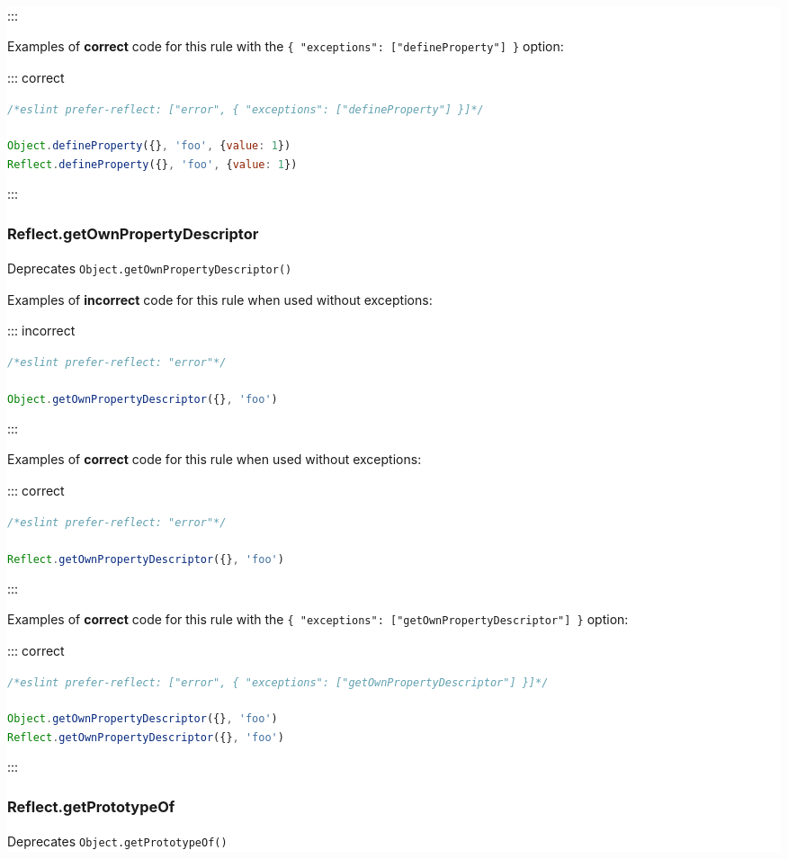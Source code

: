 :::

Examples of **correct** code for this rule with the `{ "exceptions": ["defineProperty"] }` option:

::: correct

```js
/*eslint prefer-reflect: ["error", { "exceptions": ["defineProperty"] }]*/

Object.defineProperty({}, 'foo', {value: 1})
Reflect.defineProperty({}, 'foo', {value: 1})
```

:::

### Reflect.getOwnPropertyDescriptor

Deprecates `Object.getOwnPropertyDescriptor()`

Examples of **incorrect** code for this rule when used without exceptions:

::: incorrect

```js
/*eslint prefer-reflect: "error"*/

Object.getOwnPropertyDescriptor({}, 'foo')
```

:::

Examples of **correct** code for this rule when used without exceptions:

::: correct

```js
/*eslint prefer-reflect: "error"*/

Reflect.getOwnPropertyDescriptor({}, 'foo')
```

:::

Examples of **correct** code for this rule with the `{ "exceptions": ["getOwnPropertyDescriptor"] }` option:

::: correct

```js
/*eslint prefer-reflect: ["error", { "exceptions": ["getOwnPropertyDescriptor"] }]*/

Object.getOwnPropertyDescriptor({}, 'foo')
Reflect.getOwnPropertyDescriptor({}, 'foo')
```

:::

### Reflect.getPrototypeOf

Deprecates `Object.getPrototypeOf()`
